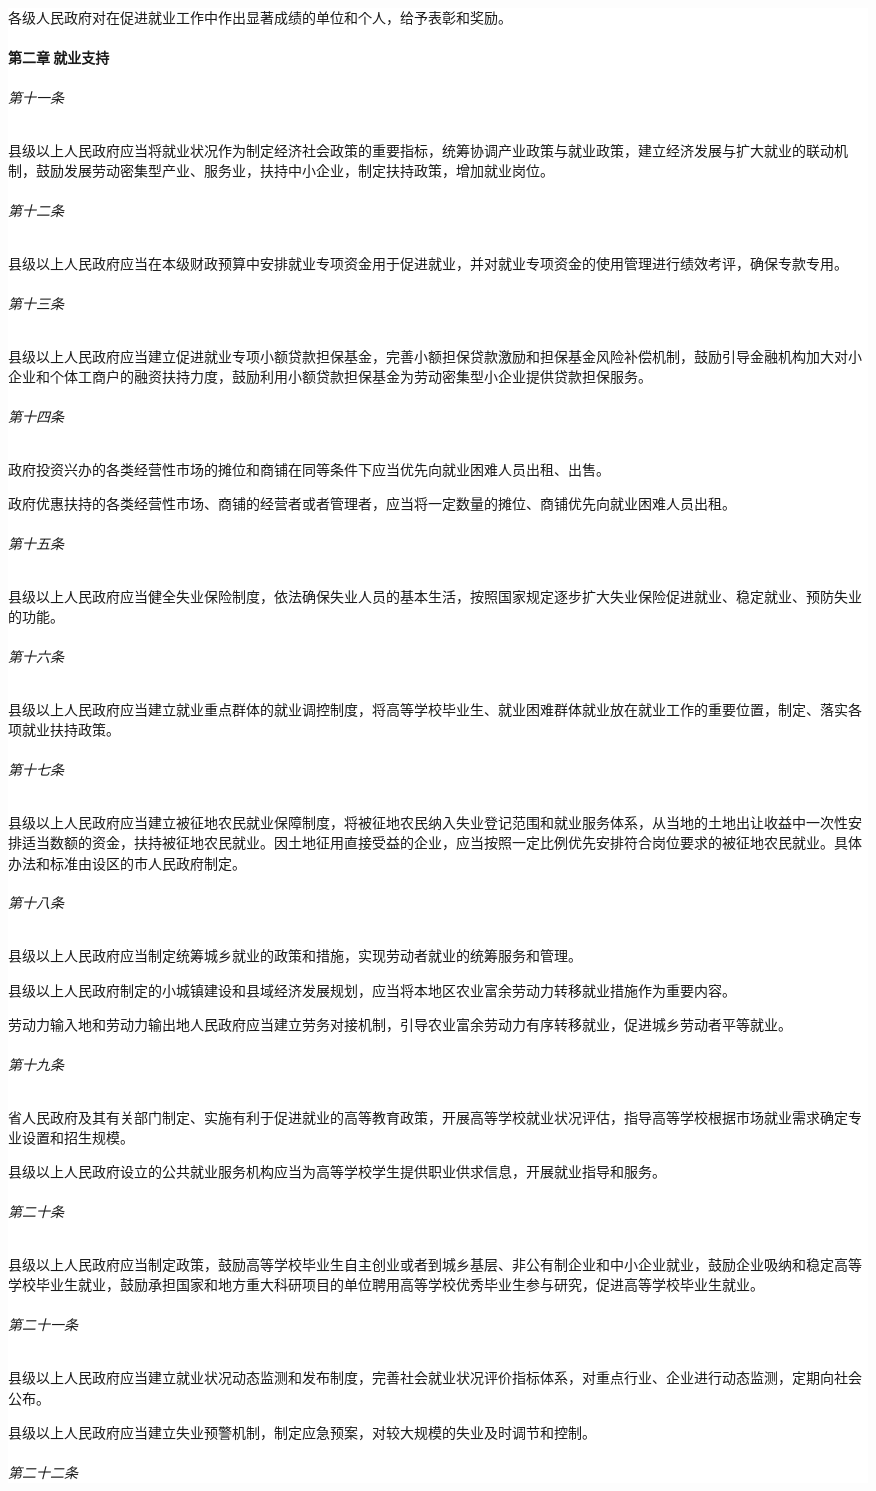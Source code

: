 各级人民政府对在促进就业工作中作出显著成绩的单位和个人，给予表彰和奖励。

#### 第二章 就业支持

###### 第十一条

县级以上人民政府应当将就业状况作为制定经济社会政策的重要指标，统筹协调产业政策与就业政策，建立经济发展与扩大就业的联动机制，鼓励发展劳动密集型产业、服务业，扶持中小企业，制定扶持政策，增加就业岗位。

###### 第十二条

县级以上人民政府应当在本级财政预算中安排就业专项资金用于促进就业，并对就业专项资金的使用管理进行绩效考评，确保专款专用。

###### 第十三条

县级以上人民政府应当建立促进就业专项小额贷款担保基金，完善小额担保贷款激励和担保基金风险补偿机制，鼓励引导金融机构加大对小企业和个体工商户的融资扶持力度，鼓励利用小额贷款担保基金为劳动密集型小企业提供贷款担保服务。

###### 第十四条

政府投资兴办的各类经营性市场的摊位和商铺在同等条件下应当优先向就业困难人员出租、出售。

政府优惠扶持的各类经营性市场、商铺的经营者或者管理者，应当将一定数量的摊位、商铺优先向就业困难人员出租。

###### 第十五条

县级以上人民政府应当健全失业保险制度，依法确保失业人员的基本生活，按照国家规定逐步扩大失业保险促进就业、稳定就业、预防失业的功能。

###### 第十六条

县级以上人民政府应当建立就业重点群体的就业调控制度，将高等学校毕业生、就业困难群体就业放在就业工作的重要位置，制定、落实各项就业扶持政策。

###### 第十七条

县级以上人民政府应当建立被征地农民就业保障制度，将被征地农民纳入失业登记范围和就业服务体系，从当地的土地出让收益中一次性安排适当数额的资金，扶持被征地农民就业。因土地征用直接受益的企业，应当按照一定比例优先安排符合岗位要求的被征地农民就业。具体办法和标准由设区的市人民政府制定。

###### 第十八条

县级以上人民政府应当制定统筹城乡就业的政策和措施，实现劳动者就业的统筹服务和管理。

县级以上人民政府制定的小城镇建设和县域经济发展规划，应当将本地区农业富余劳动力转移就业措施作为重要内容。

劳动力输入地和劳动力输出地人民政府应当建立劳务对接机制，引导农业富余劳动力有序转移就业，促进城乡劳动者平等就业。

###### 第十九条

省人民政府及其有关部门制定、实施有利于促进就业的高等教育政策，开展高等学校就业状况评估，指导高等学校根据市场就业需求确定专业设置和招生规模。

县级以上人民政府设立的公共就业服务机构应当为高等学校学生提供职业供求信息，开展就业指导和服务。

###### 第二十条

县级以上人民政府应当制定政策，鼓励高等学校毕业生自主创业或者到城乡基层、非公有制企业和中小企业就业，鼓励企业吸纳和稳定高等学校毕业生就业，鼓励承担国家和地方重大科研项目的单位聘用高等学校优秀毕业生参与研究，促进高等学校毕业生就业。

###### 第二十一条

县级以上人民政府应当建立就业状况动态监测和发布制度，完善社会就业状况评价指标体系，对重点行业、企业进行动态监测，定期向社会公布。

县级以上人民政府应当建立失业预警机制，制定应急预案，对较大规模的失业及时调节和控制。

###### 第二十二条
